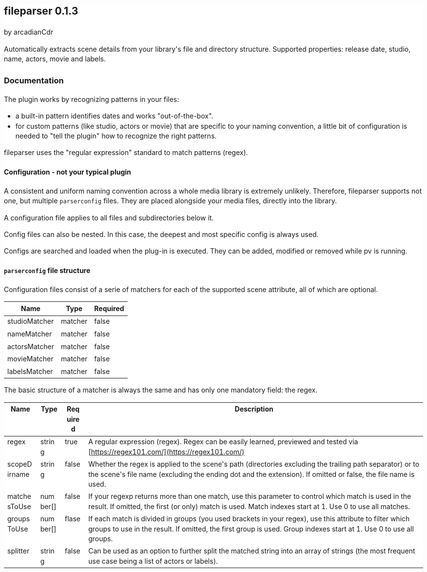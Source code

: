 ## fileparser 0.1.3

by arcadianCdr

Automatically extracts scene details from your library's file and directory structure. Supported properties: release date, studio, name, actors, movie and labels.

### Documentation

The plugin works by recognizing patterns in your files:
- a built-in pattern identifies dates and works "out-of-the-box". 
- for custom patterns (like studio, actors or movie) that are specific to your naming convention, a little bit of configuration is needed to "tell the plugin" how to recognize the right patterns.

fileparser uses the "regular expression" standard to match patterns (regex).

#### Configuration - not your typical plugin

A consistent and uniform naming convention across a whole media library is extremely unlikely. Therefore, fileparser supports not one, but multiple `parserconfig` files. They are placed alongside your media files, directly into the library. 

A configuration file applies to all files and subdirectories below it. 

Config files can also be nested. In this case, the deepest and most specific config is always used. 

Configs are searched and loaded when the plug-in is executed. They can be added, modified or removed while pv is running.

#### `parserconfig` file structure

Configuration files consist of a serie of matchers for each of the supported scene attribute, all of which are optional. 

| Name           | Type      | Required |
| -------------- | --------- | -------- | 
| studioMatcher  | matcher   | false    |  
| nameMatcher    | matcher   | false    | 
| actorsMatcher  | matcher   | false    |  
| movieMatcher   | matcher   | false    | 
| labelsMatcher  | matcher   | false    |  

The basic structure of a matcher  is always the same and has only one mandatory field: the regex.

| Name          | Type      | Required | Description                            |
| ------------- | --------- | -------- | -------------------------------------- |
| regex         | string    | true     | A regular expression (regex). Regex can be easily learned, previewed and tested via [https://regex101.com/](https://regex101.com/)           |
| scopeDirname  | string    | false    | Whether the regex is applied to the scene's path (directories excluding the trailing path separator) or to the scene's file name (excluding the ending dot and the extension). If omitted or false, the file name is used.          |
| matchesToUse  | number[]  | false     | If your regexp returns more than one match, use this parameter to control which match is used in the result. If omitted, the first (or only) match is used. Match indexes start at 1. Use 0 to use all matches.           |
| groupsToUse   | number[]  | flase     | If each match is divided in groups (you used brackets in your regex), use this attribute to filter which groups to use in the result. If omitted, the first group is used. Group indexes start at 1. Use 0 to use all groups.          |
| splitter      | string    | false     | Can be used as an option to further split the matched string into an array of strings (the most frequent use case being a list of actors or labels).           |
